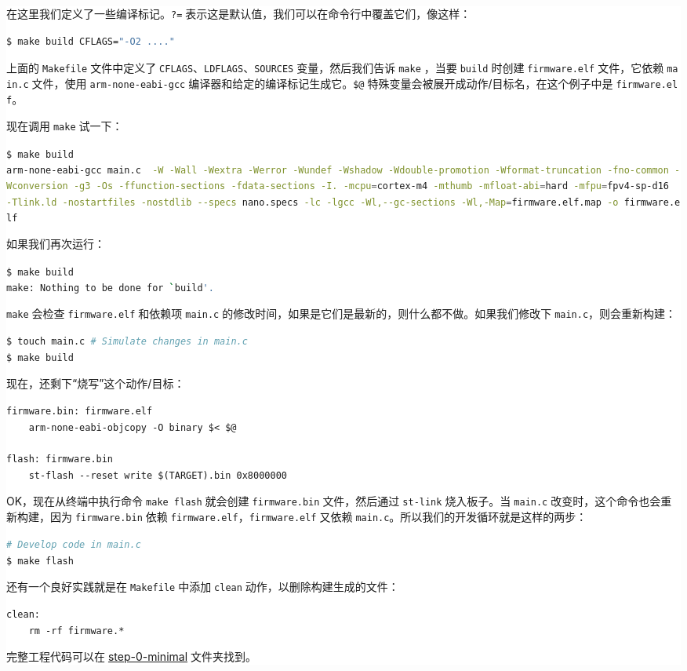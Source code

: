 在这里我们定义了一些编译标记。`?=` 表示这是默认值，我们可以在命令行中覆盖它们，像这样：

```sh
$ make build CFLAGS="-O2 ...."
```

上面的 `Makefile` 文件中定义了 `CFLAGS`、`LDFLAGS`、`SOURCES` 变量，然后我们告诉 `make` ，当要 `build` 时创建 `firmware.elf` 文件，它依赖 `main.c` 文件，使用 `arm-none-eabi-gcc` 编译器和给定的编译标记生成它。`$@` 特殊变量会被展开成动作/目标名，在这个例子中是 `firmware.elf`。

现在调用 `make` 试一下：

``` sh
$ make build
arm-none-eabi-gcc main.c  -W -Wall -Wextra -Werror -Wundef -Wshadow -Wdouble-promotion -Wformat-truncation -fno-common -Wconversion -g3 -Os -ffunction-sections -fdata-sections -I. -mcpu=cortex-m4 -mthumb -mfloat-abi=hard -mfpu=fpv4-sp-d16  -Tlink.ld -nostartfiles -nostdlib --specs nano.specs -lc -lgcc -Wl,--gc-sections -Wl,-Map=firmware.elf.map -o firmware.elf
```

如果我们再次运行：

```sh
$ make build
make: Nothing to be done for `build'.
```

`make` 会检查 `firmware.elf` 和依赖项 `main.c` 的修改时间，如果是它们是最新的，则什么都不做。如果我们修改下 `main.c`，则会重新构建：

```sh
$ touch main.c # Simulate changes in main.c
$ make build
```

现在，还剩下“烧写”这个动作/目标：

```make
firmware.bin: firmware.elf
	arm-none-eabi-objcopy -O binary $< $@

flash: firmware.bin
	st-flash --reset write $(TARGET).bin 0x8000000
```

OK，现在从终端中执行命令 `make flash` 就会创建 `firmware.bin` 文件，然后通过 `st-link` 烧入板子。当 `main.c` 改变时，这个命令也会重新构建，因为 `firmware.bin` 依赖 `firmware.elf`，`firmware.elf` 又依赖 `main.c`。所以我们的开发循环就是这样的两步：

```sh
# Develop code in main.c
$ make flash
```

还有一个良好实践就是在 `Makefile` 中添加 `clean` 动作，以删除构建生成的文件：

```
clean:
	rm -rf firmware.*
```

完整工程代码可以在 [step-0-minimal](step-0-minimal) 文件夹找到。
